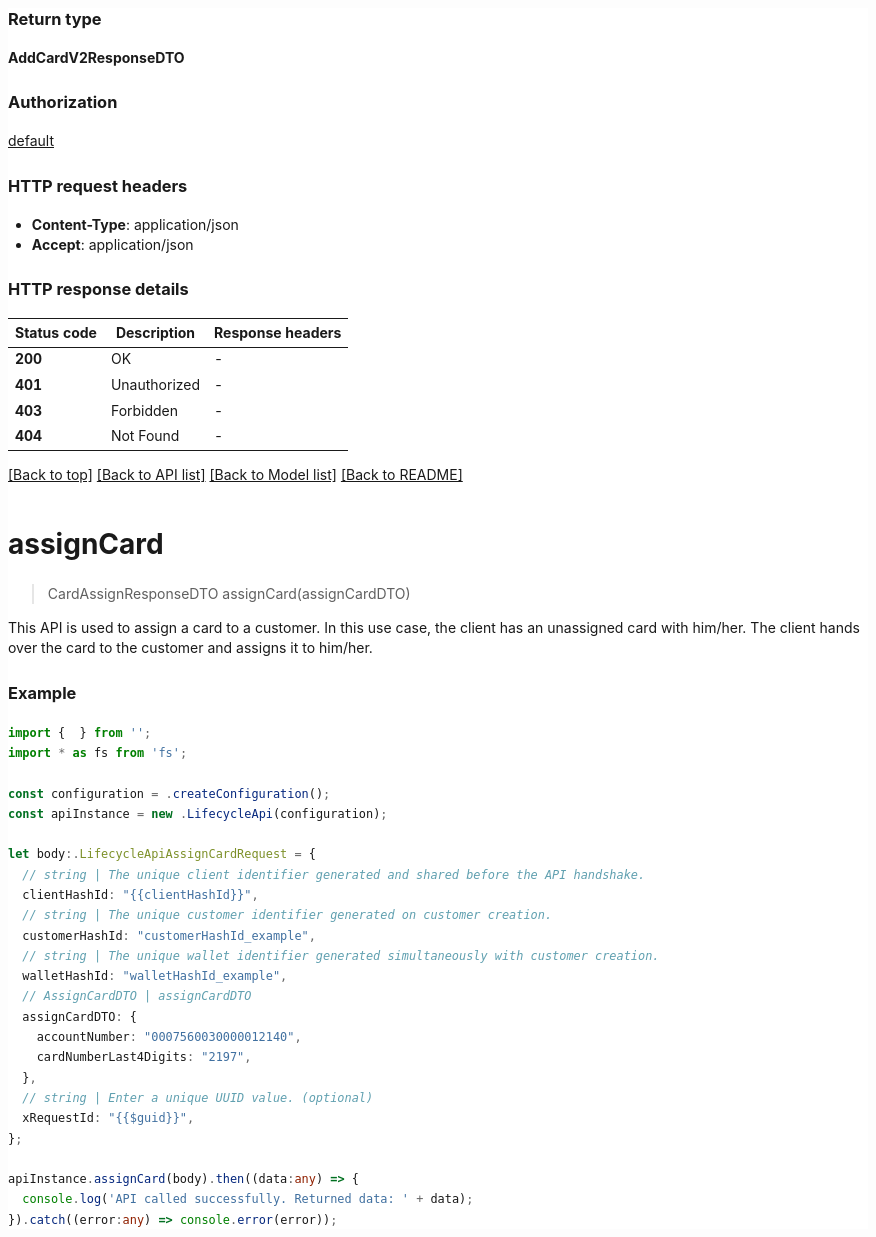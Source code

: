 
### Return type

**AddCardV2ResponseDTO**

### Authorization

[default](README.md#default)

### HTTP request headers

 - **Content-Type**: application/json
 - **Accept**: application/json


### HTTP response details
| Status code | Description | Response headers |
|-------------|-------------|------------------|
**200** | OK |  -  |
**401** | Unauthorized |  -  |
**403** | Forbidden |  -  |
**404** | Not Found |  -  |

[[Back to top]](#) [[Back to API list]](README.md#documentation-for-api-endpoints) [[Back to Model list]](README.md#documentation-for-models) [[Back to README]](README.md)

# **assignCard**
> CardAssignResponseDTO assignCard(assignCardDTO)

This API is used to assign a card to a customer. In this use case, the client has an unassigned card with him/her. The client hands over the card to the customer and assigns it to him/her.

### Example


```typescript
import {  } from '';
import * as fs from 'fs';

const configuration = .createConfiguration();
const apiInstance = new .LifecycleApi(configuration);

let body:.LifecycleApiAssignCardRequest = {
  // string | The unique client identifier generated and shared before the API handshake.
  clientHashId: "{{clientHashId}}",
  // string | The unique customer identifier generated on customer creation.
  customerHashId: "customerHashId_example",
  // string | The unique wallet identifier generated simultaneously with customer creation.
  walletHashId: "walletHashId_example",
  // AssignCardDTO | assignCardDTO
  assignCardDTO: {
    accountNumber: "0007560030000012140",
    cardNumberLast4Digits: "2197",
  },
  // string | Enter a unique UUID value. (optional)
  xRequestId: "{{$guid}}",
};

apiInstance.assignCard(body).then((data:any) => {
  console.log('API called successfully. Returned data: ' + data);
}).catch((error:any) => console.error(error));
```
